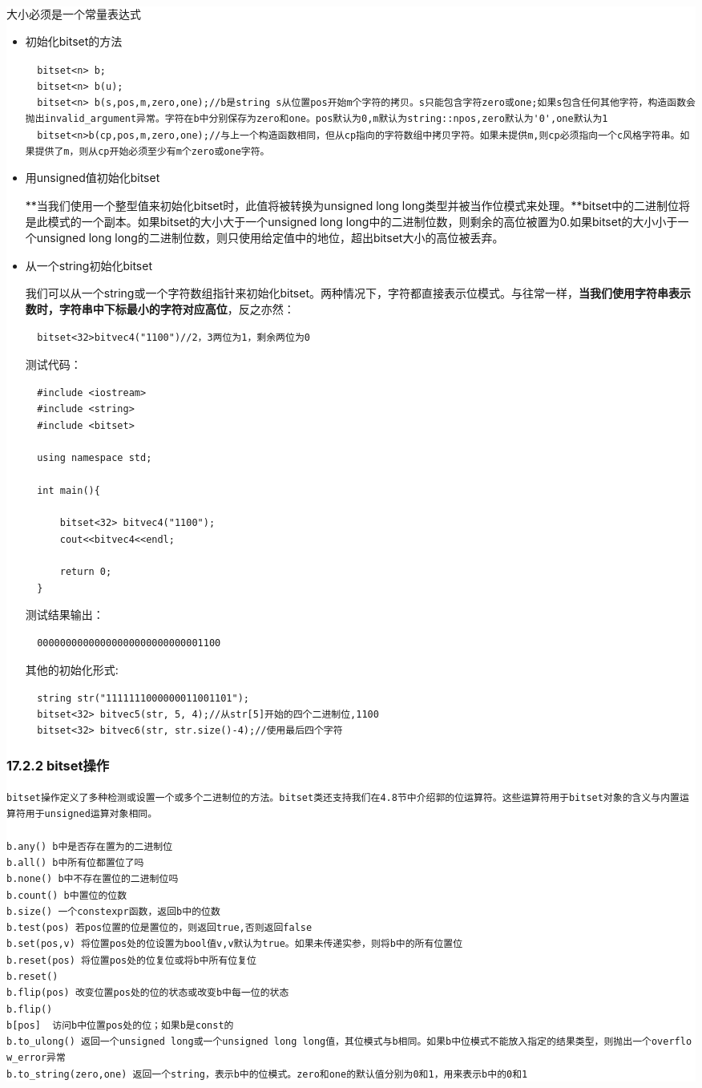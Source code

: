 大小必须是一个常量表达式

* 初始化bitset的方法

        bitset<n> b;
        bitset<n> b(u);
        bitset<n> b(s,pos,m,zero,one);//b是string s从位置pos开始m个字符的拷贝。s只能包含字符zero或one;如果s包含任何其他字符，构造函数会抛出invalid_argument异常。字符在b中分别保存为zero和one。pos默认为0,m默认为string::npos,zero默认为'0',one默认为1
        bitset<n>b(cp,pos,m,zero,one);//与上一个构造函数相同，但从cp指向的字符数组中拷贝字符。如果未提供m,则cp必须指向一个c风格字符串。如果提供了m，则从cp开始必须至少有m个zero或one字符。

* 用unsigned值初始化bitset

    **当我们使用一个整型值来初始化bitset时，此值将被转换为unsigned long long类型并被当作位模式来处理。**bitset中的二进制位将是此模式的一个副本。如果bitset的大小大于一个unsigned long long中的二进制位数，则剩余的高位被置为0.如果bitset的大小小于一个unsigned long long的二进制位数，则只使用给定值中的地位，超出bitset大小的高位被丢弃。

* 从一个string初始化bitset

    我们可以从一个string或一个字符数组指针来初始化bitset。两种情况下，字符都直接表示位模式。与往常一样，**当我们使用字符串表示数时，字符串中下标最小的字符对应高位**，反之亦然：

        bitset<32>bitvec4("1100")//2，3两位为1，剩余两位为0

    测试代码：

        #include <iostream>
        #include <string>
        #include <bitset>

        using namespace std;

        int main(){
            
            bitset<32> bitvec4("1100");
            cout<<bitvec4<<endl;
            
            return 0;
        } 
    
    测试结果输出：

        00000000000000000000000000001100

    其他的初始化形式:

        string str("1111111000000011001101");
        bitset<32> bitvec5(str, 5, 4);//从str[5]开始的四个二进制位,1100
        bitset<32> bitvec6(str, str.size()-4);//使用最后四个字符

### 17.2.2 bitset操作

    bitset操作定义了多种检测或设置一个或多个二进制位的方法。bitset类还支持我们在4.8节中介绍郭的位运算符。这些运算符用于bitset对象的含义与内置运算符用于unsigned运算对象相同。

    b.any() b中是否存在置为的二进制位
    b.all() b中所有位都置位了吗
    b.none() b中不存在置位的二进制位吗
    b.count() b中置位的位数
    b.size() 一个constexpr函数，返回b中的位数
    b.test(pos) 若pos位置的位是置位的，则返回true,否则返回false
    b.set(pos,v) 将位置pos处的位设置为bool值v,v默认为true。如果未传递实参，则将b中的所有位置位
    b.reset(pos) 将位置pos处的位复位或将b中所有位复位
    b.reset() 
    b.flip(pos) 改变位置pos处的位的状态或改变b中每一位的状态
    b.flip()
    b[pos]  访问b中位置pos处的位；如果b是const的
    b.to_ulong() 返回一个unsigned long或一个unsigned long long值，其位模式与b相同。如果b中位模式不能放入指定的结果类型，则抛出一个overflow_error异常
    b.to_string(zero,one) 返回一个string，表示b中的位模式。zero和one的默认值分别为0和1，用来表示b中的0和1
